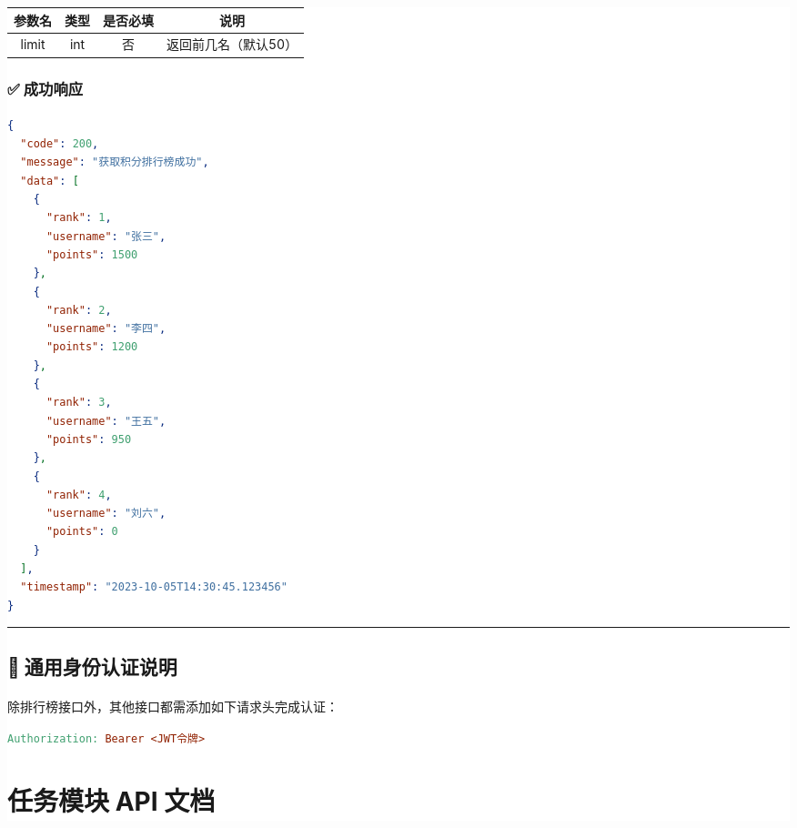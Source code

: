 |参数名|类型|是否必填|说明|
|:-:|:-:|:-:|:-:|
|limit|int|否|返回前几名（默认50）|

### ✅ 成功响应

```json
{
  "code": 200,
  "message": "获取积分排行榜成功",
  "data": [
    {
      "rank": 1,
      "username": "张三",
      "points": 1500
    },
    {
      "rank": 2,
      "username": "李四",
      "points": 1200
    },
    {
      "rank": 3,
      "username": "王五",
      "points": 950
    },
    {
      "rank": 4,
      "username": "刘六",
      "points": 0
    }
  ],
  "timestamp": "2023-10-05T14:30:45.123456"
}
```


----

## 🔐 通用身份认证说明


除排行榜接口外，其他接口都需添加如下请求头完成认证：

```makefile
Authorization: Bearer <JWT令牌>
```

# 任务模块 API 文档

